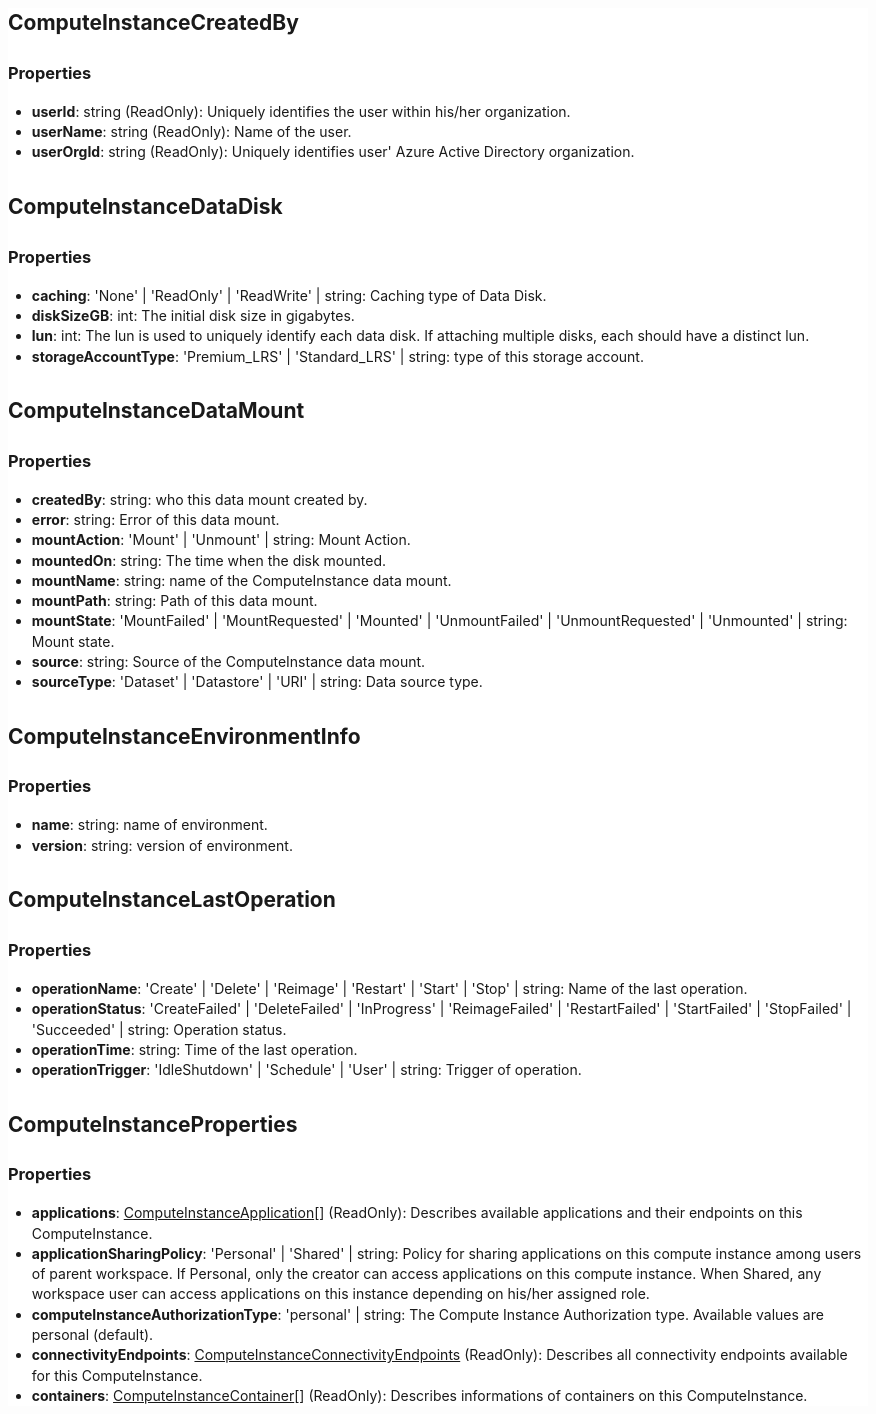 ## ComputeInstanceCreatedBy
### Properties
* **userId**: string (ReadOnly): Uniquely identifies the user within his/her organization.
* **userName**: string (ReadOnly): Name of the user.
* **userOrgId**: string (ReadOnly): Uniquely identifies user' Azure Active Directory organization.

## ComputeInstanceDataDisk
### Properties
* **caching**: 'None' | 'ReadOnly' | 'ReadWrite' | string: Caching type of Data Disk.
* **diskSizeGB**: int: The initial disk size in gigabytes.
* **lun**: int: The lun is used to uniquely identify each data disk. If attaching multiple disks, each should have a distinct lun.
* **storageAccountType**: 'Premium_LRS' | 'Standard_LRS' | string: type of this storage account.

## ComputeInstanceDataMount
### Properties
* **createdBy**: string: who this data mount created by.
* **error**: string: Error of this data mount.
* **mountAction**: 'Mount' | 'Unmount' | string: Mount Action.
* **mountedOn**: string: The time when the disk mounted.
* **mountName**: string: name of the ComputeInstance data mount.
* **mountPath**: string: Path of this data mount.
* **mountState**: 'MountFailed' | 'MountRequested' | 'Mounted' | 'UnmountFailed' | 'UnmountRequested' | 'Unmounted' | string: Mount state.
* **source**: string: Source of the ComputeInstance data mount.
* **sourceType**: 'Dataset' | 'Datastore' | 'URI' | string: Data source type.

## ComputeInstanceEnvironmentInfo
### Properties
* **name**: string: name of environment.
* **version**: string: version of environment.

## ComputeInstanceLastOperation
### Properties
* **operationName**: 'Create' | 'Delete' | 'Reimage' | 'Restart' | 'Start' | 'Stop' | string: Name of the last operation.
* **operationStatus**: 'CreateFailed' | 'DeleteFailed' | 'InProgress' | 'ReimageFailed' | 'RestartFailed' | 'StartFailed' | 'StopFailed' | 'Succeeded' | string: Operation status.
* **operationTime**: string: Time of the last operation.
* **operationTrigger**: 'IdleShutdown' | 'Schedule' | 'User' | string: Trigger of operation.

## ComputeInstanceProperties
### Properties
* **applications**: [ComputeInstanceApplication](#computeinstanceapplication)[] (ReadOnly): Describes available applications and their endpoints on this ComputeInstance.
* **applicationSharingPolicy**: 'Personal' | 'Shared' | string: Policy for sharing applications on this compute instance among users of parent workspace. If Personal, only the creator can access applications on this compute instance. When Shared, any workspace user can access applications on this instance depending on his/her assigned role.
* **computeInstanceAuthorizationType**: 'personal' | string: The Compute Instance Authorization type. Available values are personal (default).
* **connectivityEndpoints**: [ComputeInstanceConnectivityEndpoints](#computeinstanceconnectivityendpoints) (ReadOnly): Describes all connectivity endpoints available for this ComputeInstance.
* **containers**: [ComputeInstanceContainer](#computeinstancecontainer)[] (ReadOnly): Describes informations of containers on this ComputeInstance.